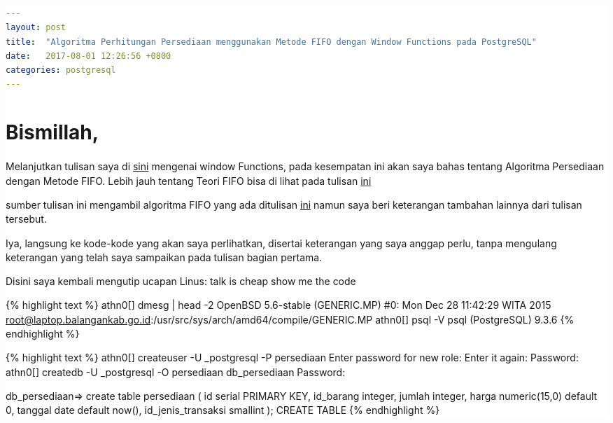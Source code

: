 ```yaml
---
layout: post
title:  "Algoritma Perhitungan Persediaan menggunakan Metode FIFO dengan Window Functions pada PostgreSQL"
date:   2017-08-01 12:26:56 +0800
categories: postgresql
---
```


# Bismillah,


Melanjutkan tulisan saya di [sini](https://www.muntaza.id/postgresql/2017/07/31/perhitungan-saldo.html) mengenai window Functions, pada kesempatan ini
akan saya bahas tentang Algoritma Persediaan dengan Metode FIFO. Lebih jauh
tentang Teori FIFO bisa di lihat pada tulisan
[ini](https://www.postgresql.org/docs/9.3/static/tutorial-window.html)

sumber tulisan ini mengambil algoritma FIFO yang ada ditulisan
[ini](https://callmeranjeet.wordpress.com/2014/09/01/calculating-stock-with-fifo-method-in-sql/)
namun saya beri keterangan tambahan lainnya dari tulisan tersebut.

Iya, langsung ke kode-kode yang akan saya perlihatkan, disertai keterangan
yang saya anggap perlu, tanpa mengulang keterangan yang telah saya sampaikan
pada tulisan bagian pertama.

Disini saya kembali mengutip ucapan Linus: talk is cheap show me the code



{% highlight text %}
athn0[] dmesg | head -2
OpenBSD 5.6-stable (GENERIC.MP) #0: Mon Dec 28 11:42:29 WITA 2015
    root@laptop.balangankab.go.id:/usr/src/sys/arch/amd64/compile/GENERIC.MP
athn0[] psql -V
psql (PostgreSQL) 9.3.6
{% endhighlight %}


{% highlight text %}
athn0[] createuser -U _postgresql -P persediaan
Enter password for new role:
Enter it again:
Password:
athn0[] createdb -U _postgresql -O persediaan db_persediaan
Password:


db_persediaan=> create table persediaan (
       id serial PRIMARY KEY,
       id_barang integer,
       jumlah integer,
       harga numeric(15,0) default 0,
       tanggal date default now(),
       id_jenis_transaksi smallint
);
CREATE TABLE
{% endhighlight %}
